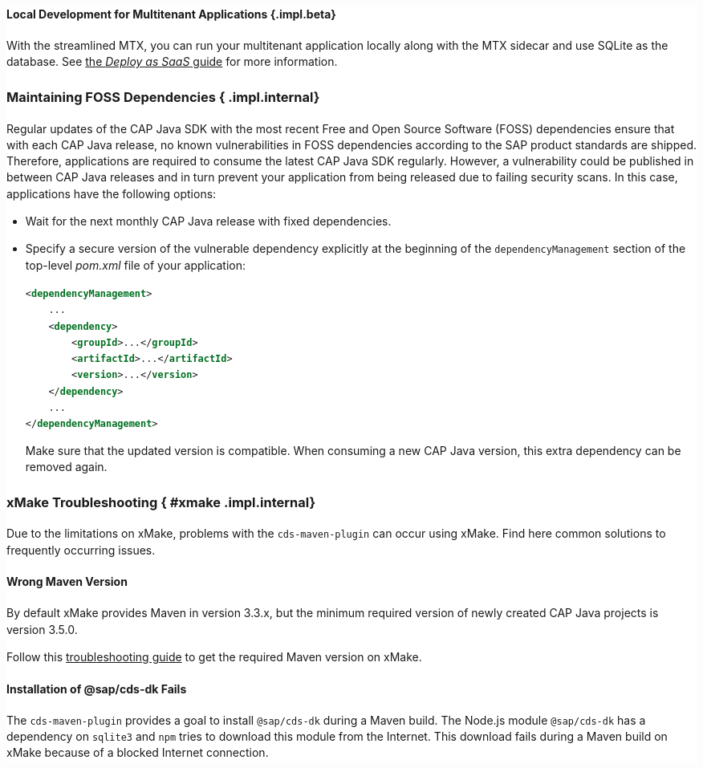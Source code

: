 #### Local Development for Multitenant Applications {.impl.beta}

With the streamlined MTX, you can run your multitenant application locally along with the MTX sidecar and use SQLite as the database. See [the _Deploy as SaaS_ guide](../../guides/deployment/as-saas#local-mtx) for more information.

### Maintaining FOSS Dependencies { .impl.internal}

Regular updates of the CAP Java SDK with the most recent Free and Open Source Software (FOSS) dependencies ensure that with each CAP Java release, no known vulnerabilities in FOSS dependencies according to the SAP product standards are shipped. Therefore, applications are required to consume the latest CAP Java SDK regularly. However, a vulnerability could be published in between CAP Java releases and in turn prevent your application from being released due to failing security scans. In this case, applications have the following options:

- Wait for the next monthly CAP Java release with fixed dependencies.
- Specify a secure version of the vulnerable dependency explicitly at the beginning of the `dependencyManagement` section of the top-level *pom.xml* file of your application:

  ```xml
  <dependencyManagement>
      ...
      <dependency>
          <groupId>...</groupId>
          <artifactId>...</artifactId>
          <version>...</version>
      </dependency>
      ...
  </dependencyManagement>
  ```

  Make sure that the updated version is compatible. When consuming a new CAP Java version, this extra dependency can be removed again.


### xMake Troubleshooting { #xmake .impl.internal}

Due to the limitations on xMake, problems with the `cds-maven-plugin` can occur using xMake. Find here common solutions to frequently occurring issues.


#### Wrong Maven Version

By default xMake provides Maven in version 3.3.x, but the minimum required version of newly created CAP Java projects is version 3.5.0.

Follow this [troubleshooting guide](../../advanced/troubleshooting#xmake) to get the required Maven version on xMake.


#### Installation of @sap/cds-dk Fails

The `cds-maven-plugin` provides a goal to install `@sap/cds-dk` during a Maven build. The Node.js module `@sap/cds-dk` has a dependency on `sqlite3` and `npm` tries to download this module from the Internet. This download fails during a Maven build on xMake because of a blocked Internet connection.
